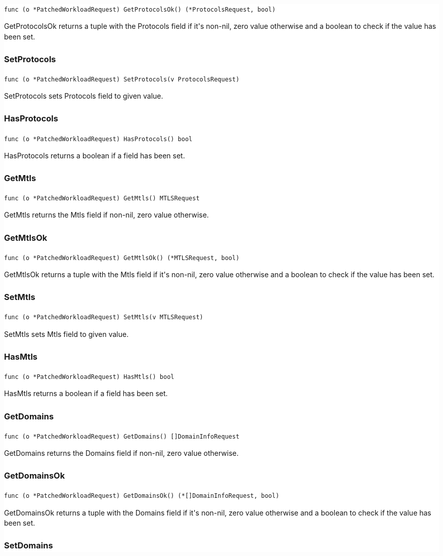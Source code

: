 `func (o *PatchedWorkloadRequest) GetProtocolsOk() (*ProtocolsRequest, bool)`

GetProtocolsOk returns a tuple with the Protocols field if it's non-nil, zero value otherwise
and a boolean to check if the value has been set.

### SetProtocols

`func (o *PatchedWorkloadRequest) SetProtocols(v ProtocolsRequest)`

SetProtocols sets Protocols field to given value.

### HasProtocols

`func (o *PatchedWorkloadRequest) HasProtocols() bool`

HasProtocols returns a boolean if a field has been set.

### GetMtls

`func (o *PatchedWorkloadRequest) GetMtls() MTLSRequest`

GetMtls returns the Mtls field if non-nil, zero value otherwise.

### GetMtlsOk

`func (o *PatchedWorkloadRequest) GetMtlsOk() (*MTLSRequest, bool)`

GetMtlsOk returns a tuple with the Mtls field if it's non-nil, zero value otherwise
and a boolean to check if the value has been set.

### SetMtls

`func (o *PatchedWorkloadRequest) SetMtls(v MTLSRequest)`

SetMtls sets Mtls field to given value.

### HasMtls

`func (o *PatchedWorkloadRequest) HasMtls() bool`

HasMtls returns a boolean if a field has been set.

### GetDomains

`func (o *PatchedWorkloadRequest) GetDomains() []DomainInfoRequest`

GetDomains returns the Domains field if non-nil, zero value otherwise.

### GetDomainsOk

`func (o *PatchedWorkloadRequest) GetDomainsOk() (*[]DomainInfoRequest, bool)`

GetDomainsOk returns a tuple with the Domains field if it's non-nil, zero value otherwise
and a boolean to check if the value has been set.

### SetDomains
